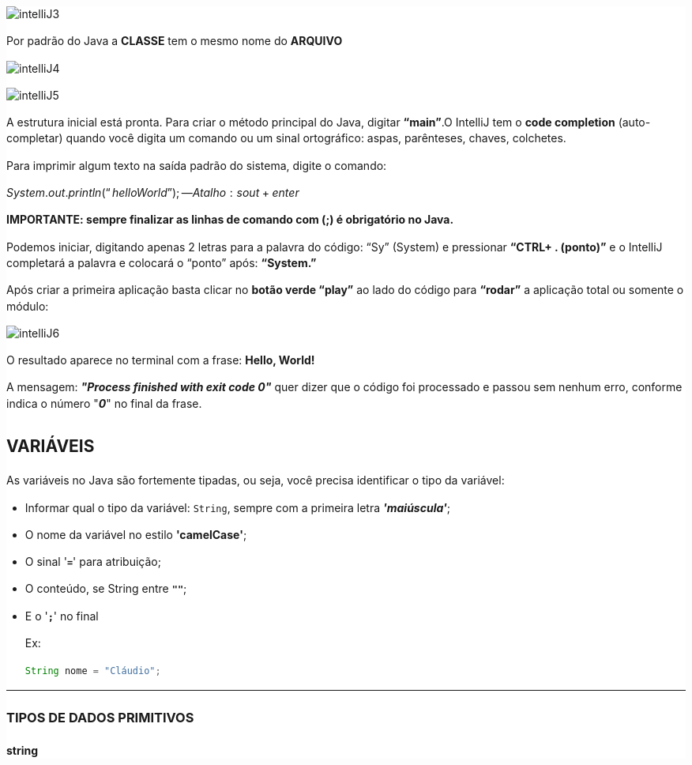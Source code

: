 ![intelliJ3](C:/Users/sleep/Downloads/images/intelliJ3.jpg)

Por padrão do Java a **CLASSE** tem o mesmo nome do **ARQUIVO**

![intelliJ4](C:/Users/sleep/Downloads/images/intelliJ4.jpg)

![intelliJ5](C:/Users/sleep/Downloads/images/intelliJ5.jpg)

A estrutura inicial está pronta. Para criar o método principal do Java, digitar **“main”**.O IntelliJ tem o **code completion** (auto-completar) quando você digita um comando ou um sinal ortográfico: aspas, parênteses, chaves, colchetes.

Para imprimir algum texto na saída padrão do sistema, digite o comando:

$System.out.println(“hello World”);  — Atalho: sout + enter$

**IMPORTANTE: sempre finalizar as linhas de comando com (;) é obrigatório no Java.**

Podemos iniciar, digitando apenas 2 letras para a palavra do código: “Sy” (System) e pressionar **“CTRL+ . (ponto)”** e o IntelliJ completará a palavra e colocará o “ponto” após: **“System.”**

Após criar a primeira aplicação basta clicar no **botão verde “play”** ao lado do código para **“rodar”** a aplicação total ou somente o módulo: 

![intelliJ6](C:/Users/sleep/Downloads/images/intelliJ6.jpg)

O resultado aparece no terminal com a frase: **Hello, World!** 

A mensagem: ***"Process finished with exit code 0"*** quer dizer que o código foi processado e passou sem nenhum erro, conforme indica o número "***0***" no final da frase.

 

## VARIÁVEIS

As variáveis no Java são fortemente tipadas, ou seja, você precisa identificar o tipo da variável: 

- Informar qual o tipo da variável: `String`, sempre com a primeira letra ***'maiúscula'***;

- O nome da variável no estilo **'camelCase'**;

- O sinal '**`=`**' para atribuição;

- O conteúdo, se String entre **`""`**;

- E o '**`;`**' no final

  Ex: 

  ```java
  String nome = "Cláudio";
  ```

----

### TIPOS DE DADOS PRIMITIVOS

#### string
